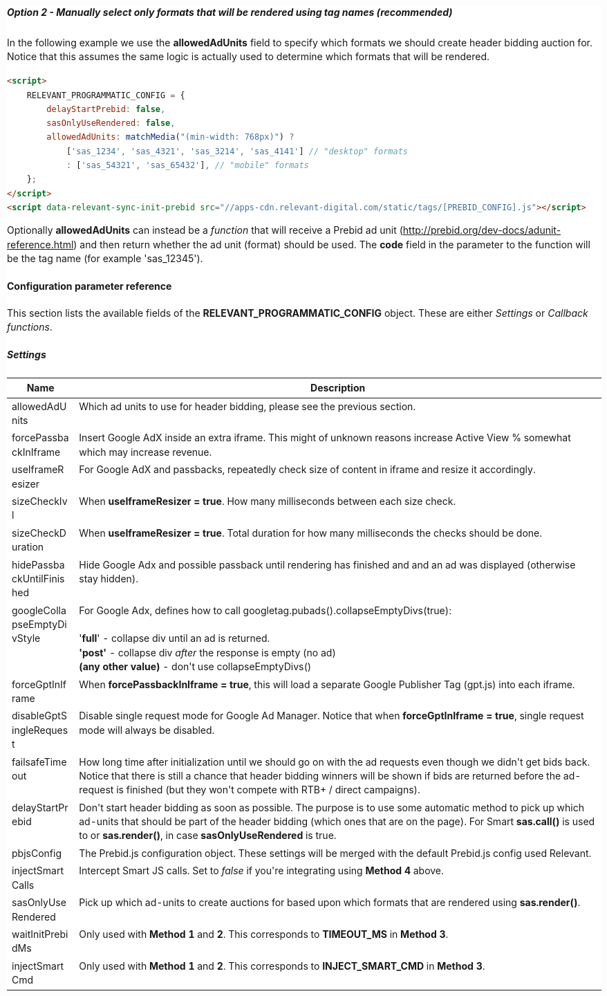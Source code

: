 ##### Option 2 - Manually select only formats that will be rendered using tag names (recommended)

In the following example we use the **allowedAdUnits** field to specify which formats we should create header bidding auction for. Notice that this assumes the same logic is actually used to determine which formats that will be rendered.

```html
<script>
    RELEVANT_PROGRAMMATIC_CONFIG = {
    	delayStartPrebid: false,
    	sasOnlyUseRendered: false,
        allowedAdUnits: matchMedia("(min-width: 768px)") ?
        	['sas_1234', 'sas_4321', 'sas_3214', 'sas_4141'] // "desktop" formats
        	: ['sas_54321', 'sas_65432'], // "mobile" formats
    };
</script>
<script data-relevant-sync-init-prebid src="//apps-cdn.relevant-digital.com/static/tags/[PREBID_CONFIG].js"></script>
```

Optionally **allowedAdUnits** can instead be a *function* that will receive a Prebid ad unit (<http://prebid.org/dev-docs/adunit-reference.html>) and then return whether the ad unit (format) should be used. The **code** field in the parameter to the function will be the tag name (for example 'sas_12345').

#### Configuration parameter reference

This section lists the available fields of the **RELEVANT_PROGRAMMATIC_CONFIG** object. These are either *Settings* or *Callback functions*.

##### Settings

| Name                        | Description                                                  |
| --------------------------- | ------------------------------------------------------------ |
| allowedAdUnits              | Which ad units to use for header bidding, please see the previous section. |
| forcePassbackInIframe       | Insert Google AdX inside an extra iframe. This might of unknown reasons increase Active View % somewhat which may increase revenue. |
| useIframeResizer            | For Google AdX and passbacks, repeatedly check size of content in iframe and resize it accordingly. |
| sizeCheckIvl                | When **useIframeResizer = true**. How many milliseconds between each size check. |
| sizeCheckDuration           | When **useIframeResizer = true**. Total duration for how many milliseconds the checks should be done. |
| hidePassbackUntilFinished   | Hide Google Adx and possible passback until rendering has finished and and an ad was displayed (otherwise stay hidden). |
| googleCollapseEmptyDivStyle | For Google Adx, defines how to call googletag.pubads().collapseEmptyDivs(true):<br /><br />'**full**' - collapse div until an ad is returned.<br />**'post'** - collapse div *after* the response is empty (no ad)<br />**(any other value)** - don't use collapseEmptyDivs() |
| forceGptInIframe            | When **forcePassbackInIframe = true**, this will load a separate Google Publisher Tag (gpt.js) into each iframe. |
| disableGptSingleRequest     | Disable single request mode for Google Ad Manager. Notice that when **forceGptInIframe = true**, single request mode will always be disabled. |
| failsafeTimeout             | How long time after initialization until we should go on with the ad requests even though we didn't get bids back. Notice that there is still a chance that header bidding winners will be shown if bids are returned before the ad-request is finished (but they won't compete with RTB+ / direct campaigns). |
| delayStartPrebid            | Don't start header bidding as soon as possible. The purpose is to use some automatic method to pick up which ad-units that should be part of the header bidding (which ones that are on the page). For Smart **sas.call()** is used to or **sas.render()**, in case **sasOnlyUseRendered** is true. |
| pbjsConfig                  | The Prebid.js configuration object. These settings will be merged with the default Prebid.js config used Relevant. |
| injectSmartCalls            | Intercept Smart JS calls. Set to *false* if you're integrating using **Method 4** above. |
| sasOnlyUseRendered          | Pick up which ad-units to create auctions for based upon which formats that are rendered using **sas.render()**. |
| waitInitPrebidMs            | Only used with **Method** **1** and **2**. This corresponds to **TIMEOUT_MS** in **Method 3**. |
| injectSmartCmd              | Only used with **Method** **1** and **2**. This corresponds to **INJECT_SMART_CMD** in **Method 3**. |
